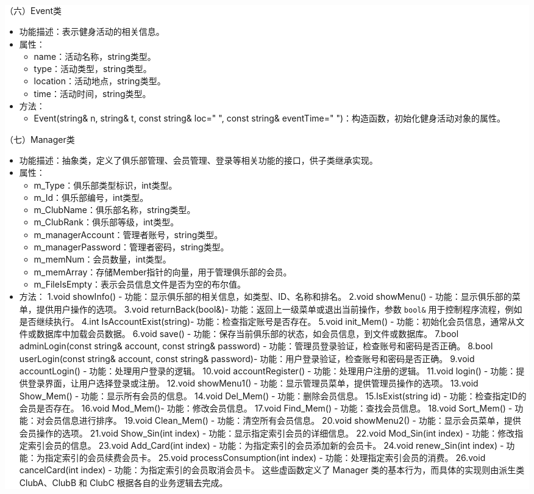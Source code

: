  （六）Event类
- 功能描述：表示健身活动的相关信息。
- 属性：
    - name：活动名称，string类型。
    - type：活动类型，string类型。
    - location：活动地点，string类型。
    - time：活动时间，string类型。
- 方法：
    - Event(string& n, string& t, const string& loc=" ", const string& eventTime=" ")：构造函数，初始化健身活动对象的属性。

 （七）Manager类
- 功能描述：抽象类，定义了俱乐部管理、会员管理、登录等相关功能的接口，供子类继承实现。
- 属性：
    - m_Type：俱乐部类型标识，int类型。
    - m_Id：俱乐部编号，int类型。
    - m_ClubName：俱乐部名称，string类型。
    - m_ClubRank：俱乐部等级，int类型。
    - m_managerAccount：管理者账号，string类型。
    - m_managerPassword：管理者密码，string类型。
    - m_memNum：会员数量，int类型。
    - m_memArray：存储Member指针的向量，用于管理俱乐部的会员。
    - m_FileIsEmpty：表示会员信息文件是否为空的布尔值。
- 方法：
1.void showInfo() - 功能：显示俱乐部的相关信息，如类型、ID、名称和排名。 
2.void showMenu() - 功能：显示俱乐部的菜单，提供用户操作的选项。 
3.void returnBack(bool&)- 功能：返回上一级菜单或退出当前操作，参数 `bool&` 用于控制程序流程，例如是否继续执行。 
4.int IsAccountExist(string)- 功能：检查指定账号是否存在。 
5.void init_Mem() - 功能：初始化会员信息，通常从文件或数据库中加载会员数据。 
6.void save() - 功能：保存当前俱乐部的状态，如会员信息，到文件或数据库。 
7.bool adminLogin(const string& account, const string& password) - 功能：管理员登录验证，检查账号和密码是否正确。 
8.bool userLogin(const string& account, const string& password)- 功能：用户登录验证，检查账号和密码是否正确。 
9.void accountLogin() - 功能：处理用户登录的逻辑。 
10.void accountRegister() - 功能：处理用户注册的逻辑。 
11.void login() - 功能：提供登录界面，让用户选择登录或注册。 
12.void showMenu1() - 功能：显示管理员菜单，提供管理员操作的选项。 
13.void Show_Mem() - 功能：显示所有会员的信息。 
14.void Del_Mem() - 功能：删除会员信息。 
15.IsExist(string id) - 功能：检查指定ID的会员是否存在。 
16.void Mod_Mem()- 功能：修改会员信息。 
17.void Find_Mem() - 功能：查找会员信息。 
18.void Sort_Mem() - 功能：对会员信息进行排序。 
19.void Clean_Mem() - 功能：清空所有会员信息。 
20.void showMenu2() - 功能：显示会员菜单，提供会员操作的选项。 
21.void Show_Sin(int index) - 功能：显示指定索引会员的详细信息。 
22.void Mod_Sin(int index) - 功能：修改指定索引会员的信息。 
23.void Add_Card(int index) - 功能：为指定索引的会员添加新的会员卡。 
24.void renew_Sin(int index) - 功能：为指定索引的会员续费会员卡。 
25.void processConsumption(int index) - 功能：处理指定索引会员的消费。 
26.void cancelCard(int index) - 功能：为指定索引的会员取消会员卡。
这些虚函数定义了 Manager 类的基本行为，而具体的实现则由派生类 ClubA、ClubB 和 ClubC 根据各自的业务逻辑去完成。 
